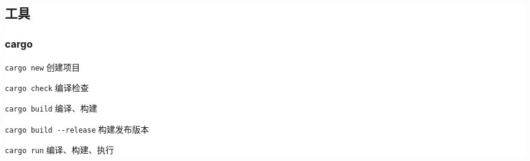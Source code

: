 ## 工具

### cargo

`cargo new` 创建项目

`cargo check` 编译检查

`cargo build`  编译、构建

`cargo build --release`  构建发布版本

`cargo run` 编译、构建、执行


